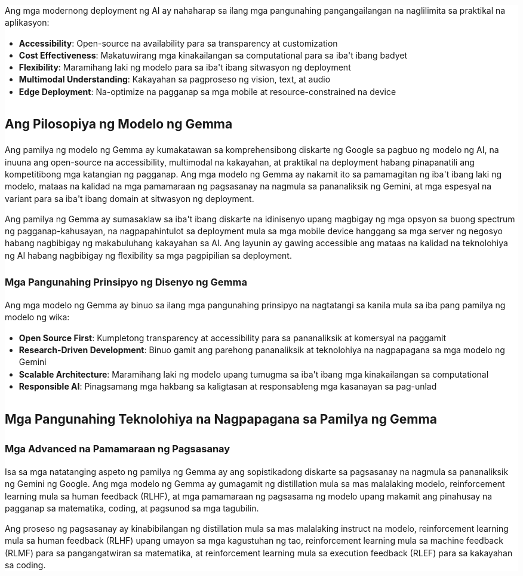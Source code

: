 Ang mga modernong deployment ng AI ay nahaharap sa ilang mga pangunahing pangangailangan na naglilimita sa praktikal na aplikasyon:

- **Accessibility**: Open-source na availability para sa transparency at customization
- **Cost Effectiveness**: Makatuwirang mga kinakailangan sa computational para sa iba't ibang badyet
- **Flexibility**: Maramihang laki ng modelo para sa iba't ibang sitwasyon ng deployment
- **Multimodal Understanding**: Kakayahan sa pagproseso ng vision, text, at audio
- **Edge Deployment**: Na-optimize na pagganap sa mga mobile at resource-constrained na device

## Ang Pilosopiya ng Modelo ng Gemma

Ang pamilya ng modelo ng Gemma ay kumakatawan sa komprehensibong diskarte ng Google sa pagbuo ng modelo ng AI, na inuuna ang open-source na accessibility, multimodal na kakayahan, at praktikal na deployment habang pinapanatili ang kompetitibong mga katangian ng pagganap. Ang mga modelo ng Gemma ay nakamit ito sa pamamagitan ng iba't ibang laki ng modelo, mataas na kalidad na mga pamamaraan ng pagsasanay na nagmula sa pananaliksik ng Gemini, at mga espesyal na variant para sa iba't ibang domain at sitwasyon ng deployment.

Ang pamilya ng Gemma ay sumasaklaw sa iba't ibang diskarte na idinisenyo upang magbigay ng mga opsyon sa buong spectrum ng pagganap-kahusayan, na nagpapahintulot sa deployment mula sa mga mobile device hanggang sa mga server ng negosyo habang nagbibigay ng makabuluhang kakayahan sa AI. Ang layunin ay gawing accessible ang mataas na kalidad na teknolohiya ng AI habang nagbibigay ng flexibility sa mga pagpipilian sa deployment.

### Mga Pangunahing Prinsipyo ng Disenyo ng Gemma

Ang mga modelo ng Gemma ay binuo sa ilang mga pangunahing prinsipyo na nagtatangi sa kanila mula sa iba pang pamilya ng modelo ng wika:

- **Open Source First**: Kumpletong transparency at accessibility para sa pananaliksik at komersyal na paggamit
- **Research-Driven Development**: Binuo gamit ang parehong pananaliksik at teknolohiya na nagpapagana sa mga modelo ng Gemini
- **Scalable Architecture**: Maramihang laki ng modelo upang tumugma sa iba't ibang mga kinakailangan sa computational
- **Responsible AI**: Pinagsamang mga hakbang sa kaligtasan at responsableng mga kasanayan sa pag-unlad

## Mga Pangunahing Teknolohiya na Nagpapagana sa Pamilya ng Gemma

### Mga Advanced na Pamamaraan ng Pagsasanay

Isa sa mga natatanging aspeto ng pamilya ng Gemma ay ang sopistikadong diskarte sa pagsasanay na nagmula sa pananaliksik ng Gemini ng Google. Ang mga modelo ng Gemma ay gumagamit ng distillation mula sa mas malalaking modelo, reinforcement learning mula sa human feedback (RLHF), at mga pamamaraan ng pagsasama ng modelo upang makamit ang pinahusay na pagganap sa matematika, coding, at pagsunod sa mga tagubilin.

Ang proseso ng pagsasanay ay kinabibilangan ng distillation mula sa mas malalaking instruct na modelo, reinforcement learning mula sa human feedback (RLHF) upang umayon sa mga kagustuhan ng tao, reinforcement learning mula sa machine feedback (RLMF) para sa pangangatwiran sa matematika, at reinforcement learning mula sa execution feedback (RLEF) para sa kakayahan sa coding.
